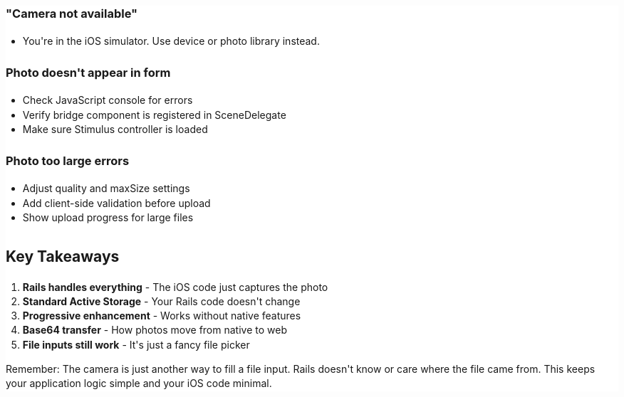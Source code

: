 ### "Camera not available"
- You're in the iOS simulator. Use device or photo library instead.

### Photo doesn't appear in form
- Check JavaScript console for errors
- Verify bridge component is registered in SceneDelegate
- Make sure Stimulus controller is loaded

### Photo too large errors
- Adjust quality and maxSize settings
- Add client-side validation before upload
- Show upload progress for large files

## Key Takeaways

1. **Rails handles everything** - The iOS code just captures the photo
2. **Standard Active Storage** - Your Rails code doesn't change
3. **Progressive enhancement** - Works without native features
4. **Base64 transfer** - How photos move from native to web
5. **File inputs still work** - It's just a fancy file picker

Remember: The camera is just another way to fill a file input. Rails doesn't know or care where the file came from. This keeps your application logic simple and your iOS code minimal.